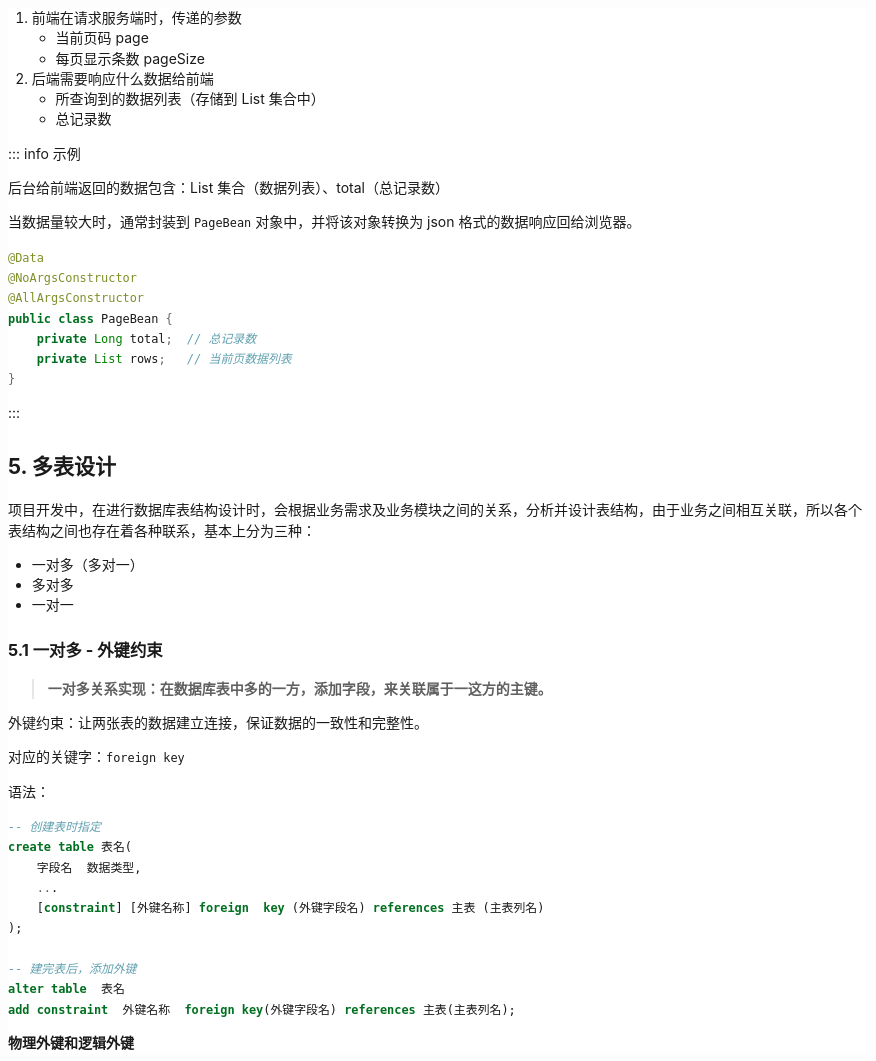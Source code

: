 1. 前端在请求服务端时，传递的参数
	- 当前页码  page
	- 每页显示条数  pageSize
2. 后端需要响应什么数据给前端
	- 所查询到的数据列表（存储到 List 集合中）
	- 总记录数

::: info 示例

后台给前端返回的数据包含：List 集合（数据列表）、total（总记录数）

当数据量较大时，通常封装到 `PageBean` 对象中，并将该对象转换为 json 格式的数据响应回给浏览器。

~~~java
@Data
@NoArgsConstructor
@AllArgsConstructor
public class PageBean {
	private Long total;  // 总记录数
	private List rows;   // 当前页数据列表
}
~~~

:::

## 5. 多表设计

项目开发中，在进行数据库表结构设计时，会根据业务需求及业务模块之间的关系，分析并设计表结构，由于业务之间相互关联，所以各个表结构之间也存在着各种联系，基本上分为三种：

- 一对多（多对一）
- 多对多
- 一对一

### 5.1 一对多 - 外键约束

> **一对多关系实现：在数据库表中多的一方，添加字段，来关联属于一这方的主键。**

外键约束：让两张表的数据建立连接，保证数据的一致性和完整性。  

对应的关键字：`foreign key`

语法：

```sql
-- 创建表时指定
create table 表名(
	字段名  数据类型,
	...
	[constraint] [外键名称] foreign  key (外键字段名) references 主表 (主表列名)	
);

-- 建完表后，添加外键
alter table  表名  
add constraint  外键名称  foreign key(外键字段名) references 主表(主表列名);
```

**物理外键和逻辑外键**
